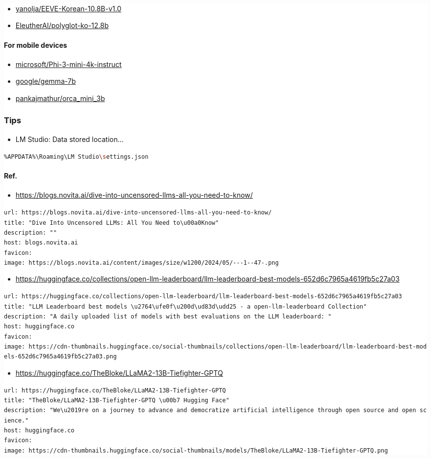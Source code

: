 - [yanolja/EEVE-Korean-10.8B-v1.0](https://github.com/OpenAccess-AI-Collective/axolotl)

- [EleutherAI/polyglot-ko-12.8b](https://huggingface.co/EleutherAI/polyglot-ko-12.8b/tree/main)

#### For mobile devices

- [microsoft/Phi-3-mini-4k-instruct](https://huggingface.co/microsoft/Phi-3-mini-4k-instruct)

- [google/gemma-7b](https://huggingface.co/google/gemma-7b)

- [pankajmathur/orca_mini_3b](https://huggingface.co/pankajmathur/orca_mini_3b)


### Tips

- LM Studio: Data stored location...
```sh
%APPDATA%\Roaming\LM Studio\settings.json
```


#### Ref.

- https://blogs.novita.ai/dive-into-uncensored-llms-all-you-need-to-know/

```cardlink
url: https://blogs.novita.ai/dive-into-uncensored-llms-all-you-need-to-know/
title: "Dive Into Uncensored LLMs: All You Need to\u00a0Know"
description: ""
host: blogs.novita.ai
favicon: 
image: https://blogs.novita.ai/content/images/size/w1200/2024/05/---1--47-.png
```


- https://huggingface.co/collections/open-llm-leaderboard/llm-leaderboard-best-models-652d6c7965a4619fb5c27a03

```cardlink
url: https://huggingface.co/collections/open-llm-leaderboard/llm-leaderboard-best-models-652d6c7965a4619fb5c27a03
title: "LLM Leaderboard best models \u2764\ufe0f\u200d\ud83d\udd25 - a open-llm-leaderboard Collection"
description: "A daily uploaded list of models with best evaluations on the LLM leaderboard: "
host: huggingface.co
favicon: 
image: https://cdn-thumbnails.huggingface.co/social-thumbnails/collections/open-llm-leaderboard/llm-leaderboard-best-models-652d6c7965a4619fb5c27a03.png
```


- https://huggingface.co/TheBloke/LLaMA2-13B-Tiefighter-GPTQ

```cardlink
url: https://huggingface.co/TheBloke/LLaMA2-13B-Tiefighter-GPTQ
title: "TheBloke/LLaMA2-13B-Tiefighter-GPTQ \u00b7 Hugging Face"
description: "We\u2019re on a journey to advance and democratize artificial intelligence through open source and open science."
host: huggingface.co
favicon: 
image: https://cdn-thumbnails.huggingface.co/social-thumbnails/models/TheBloke/LLaMA2-13B-Tiefighter-GPTQ.png
```
